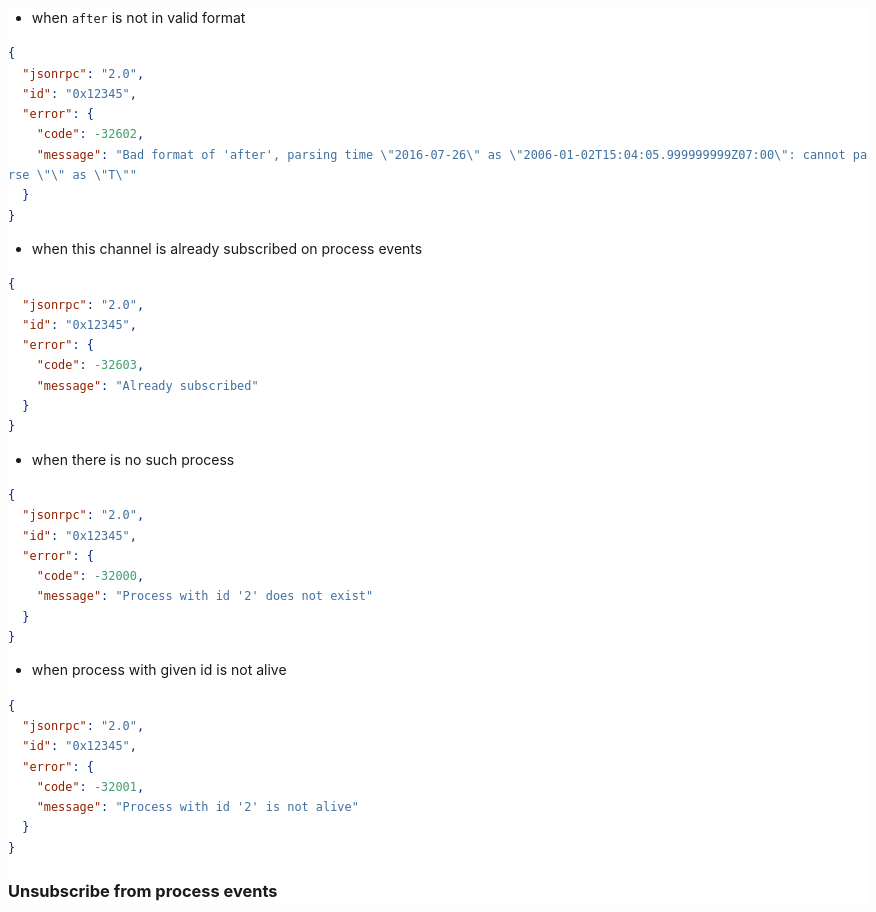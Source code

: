 - when `after` is not in valid format

```json
{
  "jsonrpc": "2.0",
  "id": "0x12345",
  "error": {
    "code": -32602,
    "message": "Bad format of 'after', parsing time \"2016-07-26\" as \"2006-01-02T15:04:05.999999999Z07:00\": cannot parse \"\" as \"T\""
  }
}
```

- when this channel is already subscribed on process events

```json
{
  "jsonrpc": "2.0",
  "id": "0x12345",
  "error": {
    "code": -32603,
    "message": "Already subscribed"
  }
}
```

- when there is no such process

```json
{
  "jsonrpc": "2.0",
  "id": "0x12345",
  "error": {
    "code": -32000,
    "message": "Process with id '2' does not exist"
  }
}
```

- when process with given id is not alive

```json
{
  "jsonrpc": "2.0",
  "id": "0x12345",
  "error": {
    "code": -32001,
    "message": "Process with id '2' is not alive"
  }
}
```



### Unsubscribe from process events
